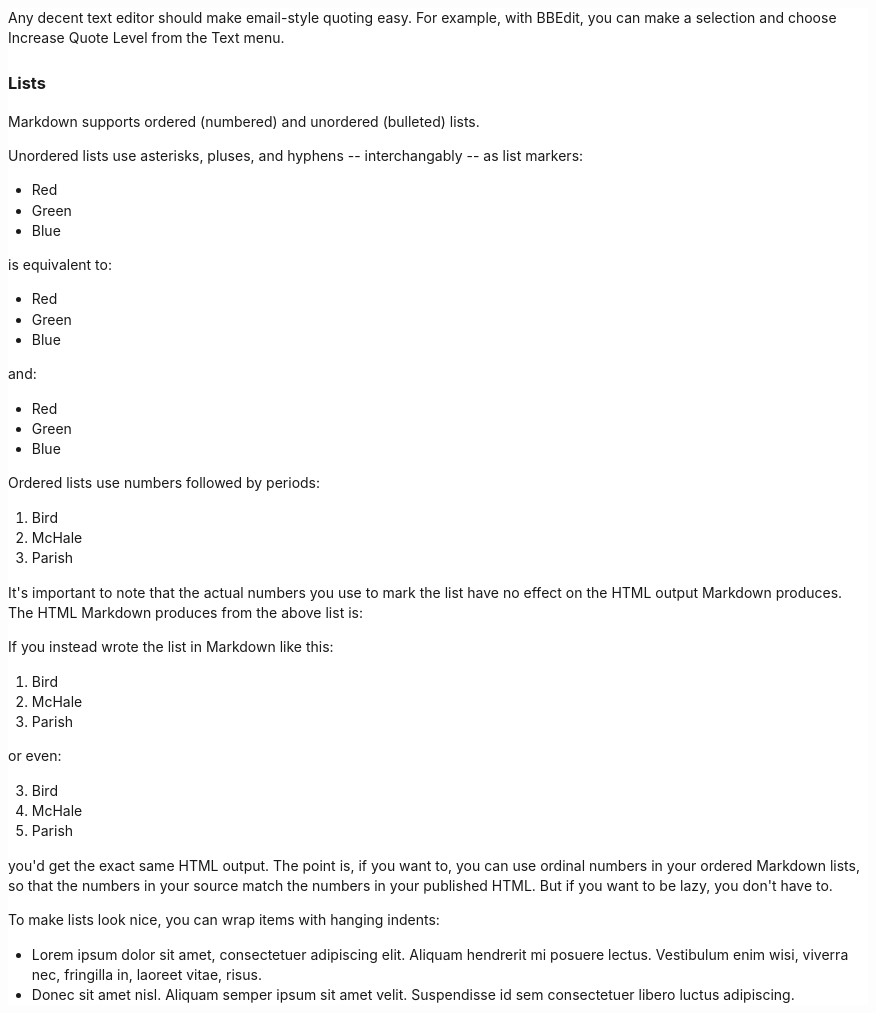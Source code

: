 Any decent text editor should make email-style quoting easy. For
example, with BBEdit, you can make a selection and choose Increase
Quote Level from the Text menu.


### Lists

Markdown supports ordered (numbered) and unordered (bulleted) lists.

Unordered lists use asterisks, pluses, and hyphens -- interchangably
-- as list markers:

*   Red
*   Green
*   Blue

is equivalent to:

+   Red
+   Green
+   Blue

and:

-   Red
-   Green
-   Blue

Ordered lists use numbers followed by periods:

1.  Bird
2.  McHale
3.  Parish

It's important to note that the actual numbers you use to mark the
list have no effect on the HTML output Markdown produces. The HTML
Markdown produces from the above list is:

If you instead wrote the list in Markdown like this:

1.  Bird
1.  McHale
1.  Parish

or even:

3. Bird
1. McHale
8. Parish

you'd get the exact same HTML output. The point is, if you want to,
you can use ordinal numbers in your ordered Markdown lists, so that
the numbers in your source match the numbers in your published HTML.
But if you want to be lazy, you don't have to.

To make lists look nice, you can wrap items with hanging indents:

*   Lorem ipsum dolor sit amet, consectetuer adipiscing elit.
    Aliquam hendrerit mi posuere lectus. Vestibulum enim wisi,
    viverra nec, fringilla in, laoreet vitae, risus.
*   Donec sit amet nisl. Aliquam semper ipsum sit amet velit.
    Suspendisse id sem consectetuer libero luctus adipiscing.
